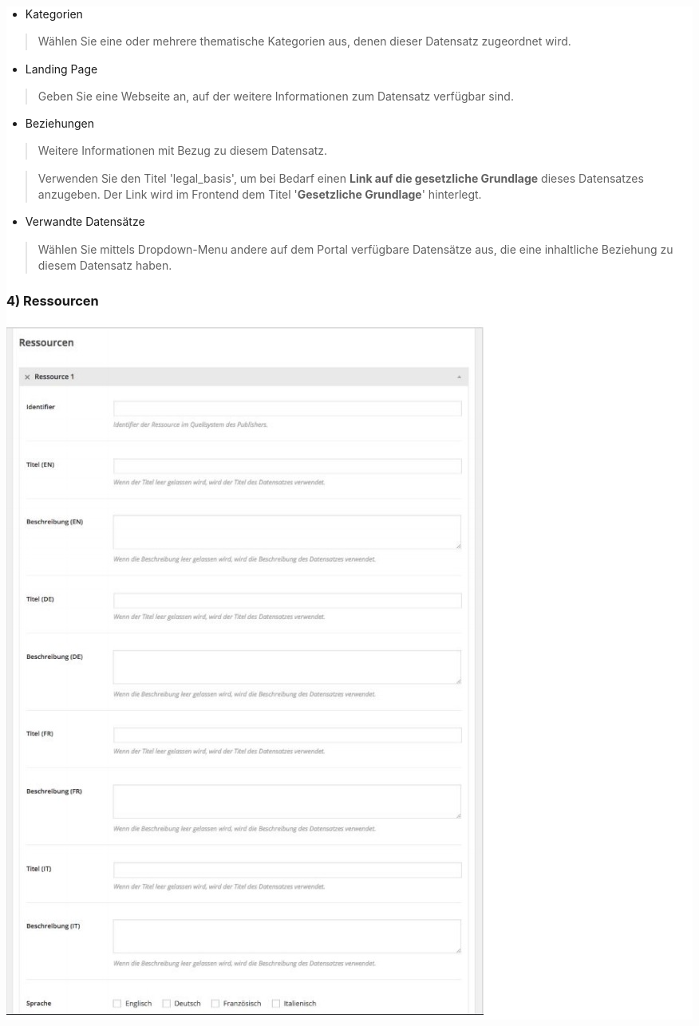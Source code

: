 - Kategorien

> Wählen Sie eine oder mehrere thematische Kategorien aus, denen dieser Datensatz zugeordnet wird.

- Landing Page

> Geben Sie eine Webseite an, auf der weitere Informationen zum Datensatz verfügbar sind.

- Beziehungen

> Weitere Informationen mit Bezug zu diesem Datensatz.

> Verwenden Sie den Titel 'legal_basis', um bei Bedarf einen **Link auf die gesetzliche Grundlage** dieses Datensatzes anzugeben. Der Link wird im Frontend dem Titel '**Gesetzliche Grundlage**' hinterlegt.

- Verwandte Datensätze

> Wählen Sie mittels Dropdown-Menu andere auf dem Portal verfügbare Datensätze aus, die eine inhaltliche Beziehung zu diesem Datensatz haben.

### 4) Ressourcen

![Screenshot](../../images/anleitung-daten-publisher/s11.jpg)